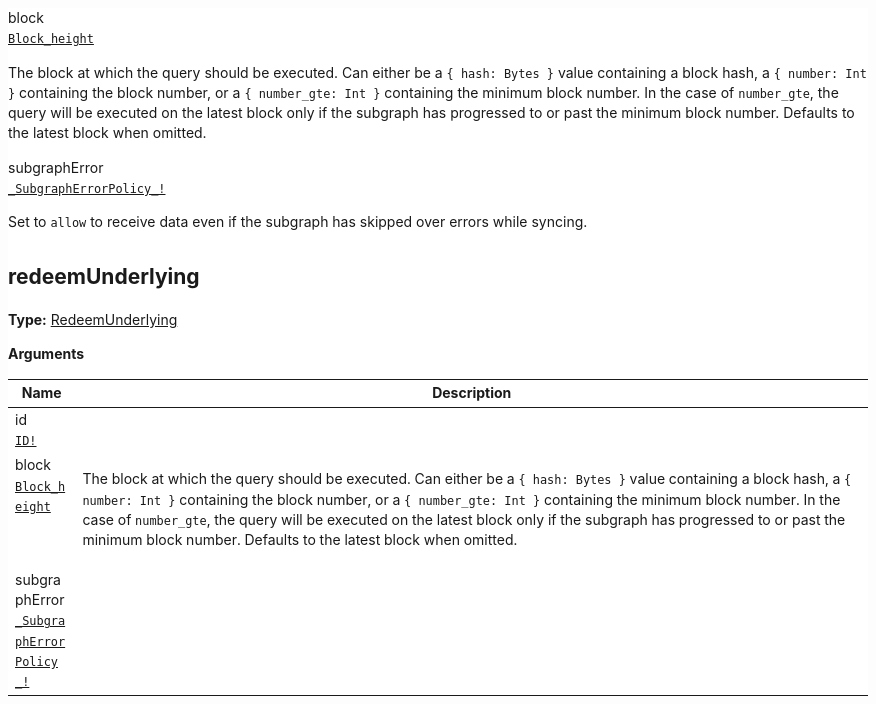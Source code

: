 </td>
</tr>
<tr>
<td>
block<br />
<a href="/docs/Fantom-v3/inputObjects#block_height"><code>Block_height</code></a>
</td>
<td>
<p>The block at which the query should be executed. Can either be a <code>&#123; hash: Bytes &#125;</code> value containing a block hash, a <code>&#123; number: Int &#125;</code> containing the block number, or a <code>&#123; number_gte: Int &#125;</code> containing the minimum block number. In the case of <code>number_gte</code>, the query will be executed on the latest block only if the subgraph has progressed to or past the minimum block number. Defaults to the latest block when omitted.</p>
</td>
</tr>
<tr>
<td>
subgraphError<br />
<a href="/docs/Fantom-v3/enums#_subgrapherrorpolicy_"><code>_SubgraphErrorPolicy_!</code></a>
</td>
<td>
<p>Set to <code>allow</code> to receive data even if the subgraph has skipped over errors while syncing.</p>
</td>
</tr>
</tbody>
</table>

## redeemUnderlying

**Type:** [RedeemUnderlying](/docs/Fantom-v3/objects#redeemunderlying)



<p style={{ marginBottom: "0.4em" }}><strong>Arguments</strong></p>

<table>
<thead><tr><th>Name</th><th>Description</th></tr></thead>
<tbody>
<tr>
<td>
id<br />
<a href="/docs/Fantom-v3/scalars#id"><code>ID!</code></a>
</td>
<td>

</td>
</tr>
<tr>
<td>
block<br />
<a href="/docs/Fantom-v3/inputObjects#block_height"><code>Block_height</code></a>
</td>
<td>
<p>The block at which the query should be executed. Can either be a <code>&#123; hash: Bytes &#125;</code> value containing a block hash, a <code>&#123; number: Int &#125;</code> containing the block number, or a <code>&#123; number_gte: Int &#125;</code> containing the minimum block number. In the case of <code>number_gte</code>, the query will be executed on the latest block only if the subgraph has progressed to or past the minimum block number. Defaults to the latest block when omitted.</p>
</td>
</tr>
<tr>
<td>
subgraphError<br />
<a href="/docs/Fantom-v3/enums#_subgrapherrorpolicy_"><code>_SubgraphErrorPolicy_!</code></a>
</td>